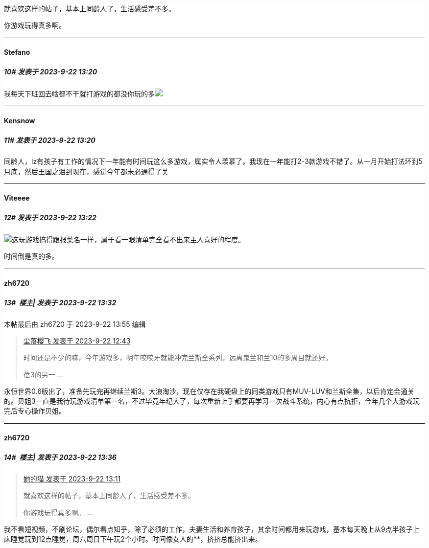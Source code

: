 就喜欢这样的帖子，基本上同龄人了，生活感受差不多。

你游戏玩得真多啊。

*****

####  Stefano  
##### 10#       发表于 2023-9-22 13:20

我每天下班回去啥都不干就打游戏的都没你玩的多<img src="https://static.stage1st.com/image/smiley/face2017/067.png" referrerpolicy="no-referrer">

*****

####  Kensnow  
##### 11#       发表于 2023-9-22 13:20

同龄人，lz有孩子有工作的情况下一年能有时间玩这么多游戏，属实令人羡慕了。我现在一年能打2-3款游戏不错了。从一月开始打法环到5月底，然后王国之泪到现在，感觉今年都未必通得了关

*****

####  Viteeee  
##### 12#       发表于 2023-9-22 13:22

<img src="https://static.stage1st.com/image/smiley/face2017/067.png" referrerpolicy="no-referrer">这玩游戏搞得跟报菜名一样，属于看一眼清单完全看不出来主人喜好的程度。

时间倒是真的多。

*****

####  zh6720  
##### 13#         楼主| 发表于 2023-9-22 13:32

 本帖最后由 zh6720 于 2023-9-22 13:55 编辑 
<blockquote><a href="httphttps://stage1st.com/2b/forum.php?mod=redirect&amp;goto=findpost&amp;pid=62492744&amp;ptid=2049659" target="_blank">尘落樱飞 发表于 2023-9-22 12:43</a>

时间还是不少的嘛，今年游戏多，明年咬咬牙就能冲完兰斯全系列，远离鬼兰和兰10的多周目就还好。

蓓3的另一 ...</blockquote>
永恒世界0.6版出了，准备先玩完再继续兰斯3。大浪淘沙，现在仅存在我硬盘上的同类游戏只有MUV-LUV和兰斯全集，以后肯定会通关的。贝姐3一直是我待玩游戏清单第一名，不过毕竟年纪大了，每次重新上手都要再学习一次战斗系统，内心有点抗拒，今年几个大游戏玩完后专心操作贝姐。

*****

####  zh6720  
##### 14#         楼主| 发表于 2023-9-22 13:36

<blockquote><a href="httphttps://stage1st.com/2b/forum.php?mod=redirect&amp;goto=findpost&amp;pid=62493003&amp;ptid=2049659" target="_blank">她的猫 发表于 2023-9-22 13:11</a>

就喜欢这样的帖子，基本上同龄人了，生活感受差不多。

你游戏玩得真多啊。 ...</blockquote>
我不看短视频，不刷论坛，偶尔看点知乎，除了必须的工作，夫妻生活和养育孩子，其余时间都用来玩游戏，基本每天晚上从9点半孩子上床睡觉玩到12点睡觉，周六周日下午玩2个小时。时间像女人的**，挤挤总能挤出来。
